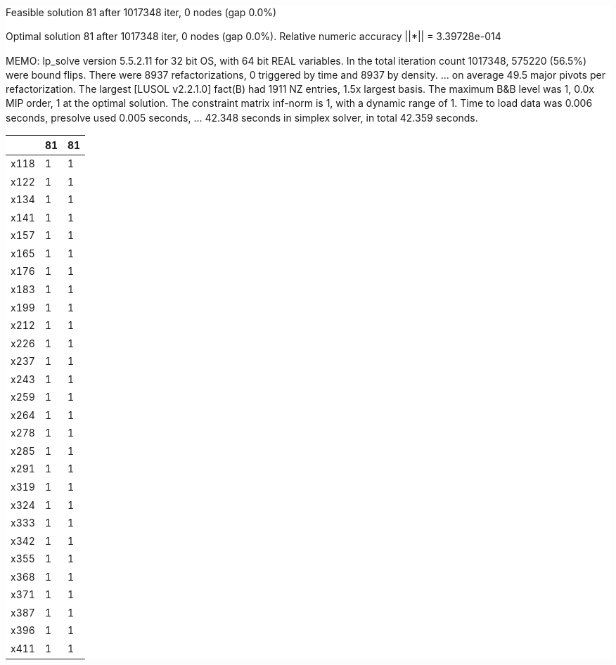 Feasible solution                 81 after    1017348 iter,         0 nodes (gap 0.0%)

Optimal solution                  81 after    1017348 iter,         0 nodes (gap 0.0%).
Relative numeric accuracy ||*|| = 3.39728e-014

MEMO: lp_solve version 5.5.2.11 for 32 bit OS, with 64 bit REAL variables.
In the total iteration count 1017348, 575220 (56.5%) were bound flips.
There were 8937 refactorizations, 0 triggered by time and 8937 by density.
... on average 49.5 major pivots per refactorization.
The largest [LUSOL v2.2.1.0] fact(B) had 1911 NZ entries, 1.5x largest basis.
The maximum B&B level was 1, 0.0x MIP order, 1 at the optimal solution.
The constraint matrix inf-norm is 1, with a dynamic range of 1.
Time to load data was 0.006 seconds, presolve used 0.005 seconds,
... 42.348 seconds in simplex solver, in total 42.359 seconds.

|      | 81 | 81 |
|------|----|----|
| x118 | 1  | 1  |
| x122 | 1  | 1  |
| x134 | 1  | 1  |
| x141 | 1  | 1  |
| x157 | 1  | 1  |
| x165 | 1  | 1  |
| x176 | 1  | 1  |
| x183 | 1  | 1  |
| x199 | 1  | 1  |
| x212 | 1  | 1  |
| x226 | 1  | 1  |
| x237 | 1  | 1  |
| x243 | 1  | 1  |
| x259 | 1  | 1  |
| x264 | 1  | 1  |
| x278 | 1  | 1  |
| x285 | 1  | 1  |
| x291 | 1  | 1  |
| x319 | 1  | 1  |
| x324 | 1  | 1  |
| x333 | 1  | 1  |
| x342 | 1  | 1  |
| x355 | 1  | 1  |
| x368 | 1  | 1  |
| x371 | 1  | 1  |
| x387 | 1  | 1  |
| x396 | 1  | 1  |
| x411 | 1  | 1  |